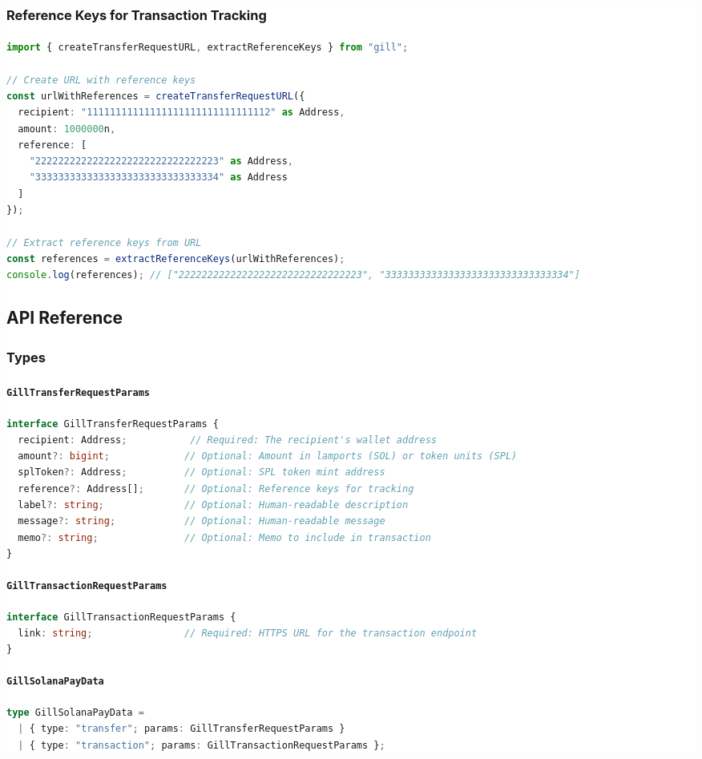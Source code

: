 ### Reference Keys for Transaction Tracking

```typescript
import { createTransferRequestURL, extractReferenceKeys } from "gill";

// Create URL with reference keys
const urlWithReferences = createTransferRequestURL({
  recipient: "11111111111111111111111111111112" as Address,
  amount: 1000000n,
  reference: [
    "22222222222222222222222222222223" as Address,
    "33333333333333333333333333333334" as Address
  ]
});

// Extract reference keys from URL
const references = extractReferenceKeys(urlWithReferences);
console.log(references); // ["22222222222222222222222222222223", "33333333333333333333333333333334"]
```

## API Reference

### Types

#### `GillTransferRequestParams`

```typescript
interface GillTransferRequestParams {
  recipient: Address;           // Required: The recipient's wallet address
  amount?: bigint;             // Optional: Amount in lamports (SOL) or token units (SPL)
  splToken?: Address;          // Optional: SPL token mint address
  reference?: Address[];       // Optional: Reference keys for tracking
  label?: string;              // Optional: Human-readable description
  message?: string;            // Optional: Human-readable message
  memo?: string;               // Optional: Memo to include in transaction
}
```

#### `GillTransactionRequestParams`

```typescript
interface GillTransactionRequestParams {
  link: string;                // Required: HTTPS URL for the transaction endpoint
}
```

#### `GillSolanaPayData`

```typescript
type GillSolanaPayData = 
  | { type: "transfer"; params: GillTransferRequestParams }
  | { type: "transaction"; params: GillTransactionRequestParams };
```
